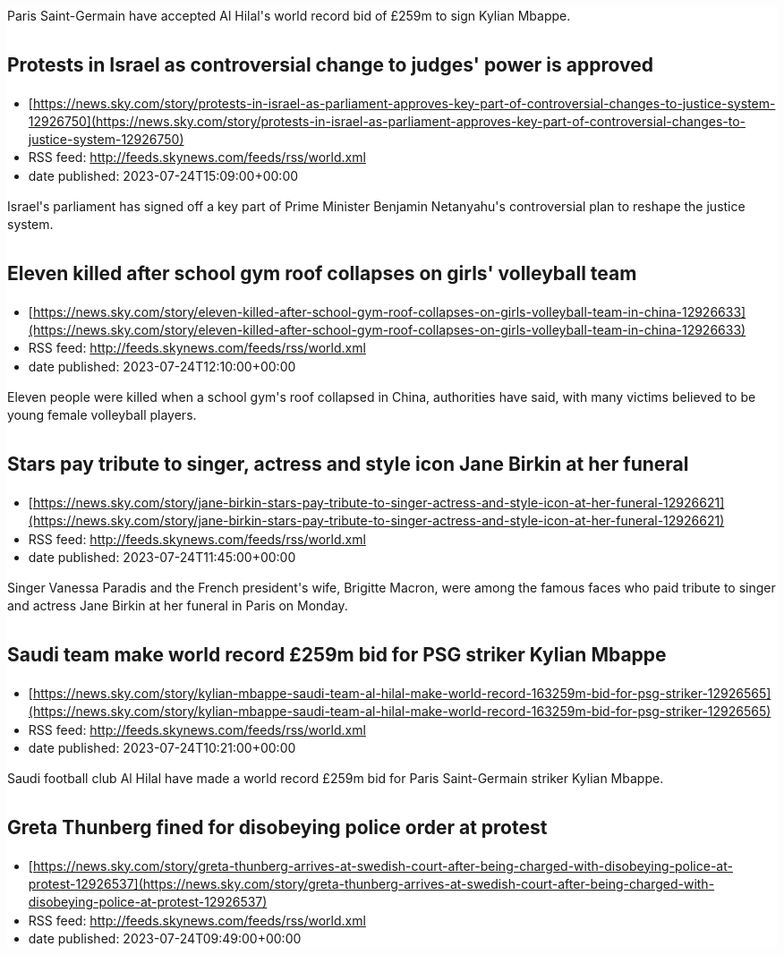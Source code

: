 Paris Saint-Germain have accepted Al Hilal's world record bid of &#163;259m to sign Kylian Mbappe.

## Protests in Israel as controversial change to judges' power is approved
 - [https://news.sky.com/story/protests-in-israel-as-parliament-approves-key-part-of-controversial-changes-to-justice-system-12926750](https://news.sky.com/story/protests-in-israel-as-parliament-approves-key-part-of-controversial-changes-to-justice-system-12926750)
 - RSS feed: http://feeds.skynews.com/feeds/rss/world.xml
 - date published: 2023-07-24T15:09:00+00:00

Israel's parliament has signed off a key part of Prime Minister Benjamin Netanyahu's controversial plan to reshape the justice system.

## Eleven killed after school gym roof collapses on girls' volleyball team
 - [https://news.sky.com/story/eleven-killed-after-school-gym-roof-collapses-on-girls-volleyball-team-in-china-12926633](https://news.sky.com/story/eleven-killed-after-school-gym-roof-collapses-on-girls-volleyball-team-in-china-12926633)
 - RSS feed: http://feeds.skynews.com/feeds/rss/world.xml
 - date published: 2023-07-24T12:10:00+00:00

Eleven people were killed when a school gym's roof collapsed in China, authorities have said, with many victims believed to be young female volleyball players.

## Stars pay tribute to singer, actress and style icon Jane Birkin at her funeral
 - [https://news.sky.com/story/jane-birkin-stars-pay-tribute-to-singer-actress-and-style-icon-at-her-funeral-12926621](https://news.sky.com/story/jane-birkin-stars-pay-tribute-to-singer-actress-and-style-icon-at-her-funeral-12926621)
 - RSS feed: http://feeds.skynews.com/feeds/rss/world.xml
 - date published: 2023-07-24T11:45:00+00:00

Singer Vanessa Paradis and the French president's wife, Brigitte Macron, were among the famous faces who paid tribute to singer and actress Jane Birkin at her funeral in Paris on Monday.

## Saudi team make world record &#163;259m bid for PSG striker Kylian Mbappe
 - [https://news.sky.com/story/kylian-mbappe-saudi-team-al-hilal-make-world-record-163259m-bid-for-psg-striker-12926565](https://news.sky.com/story/kylian-mbappe-saudi-team-al-hilal-make-world-record-163259m-bid-for-psg-striker-12926565)
 - RSS feed: http://feeds.skynews.com/feeds/rss/world.xml
 - date published: 2023-07-24T10:21:00+00:00

Saudi football club Al Hilal have made a world record &#163;259m bid for&#160;Paris Saint-Germain&#160;striker&#160;Kylian Mbappe.

## Greta Thunberg fined for disobeying police order at protest
 - [https://news.sky.com/story/greta-thunberg-arrives-at-swedish-court-after-being-charged-with-disobeying-police-at-protest-12926537](https://news.sky.com/story/greta-thunberg-arrives-at-swedish-court-after-being-charged-with-disobeying-police-at-protest-12926537)
 - RSS feed: http://feeds.skynews.com/feeds/rss/world.xml
 - date published: 2023-07-24T09:49:00+00:00
